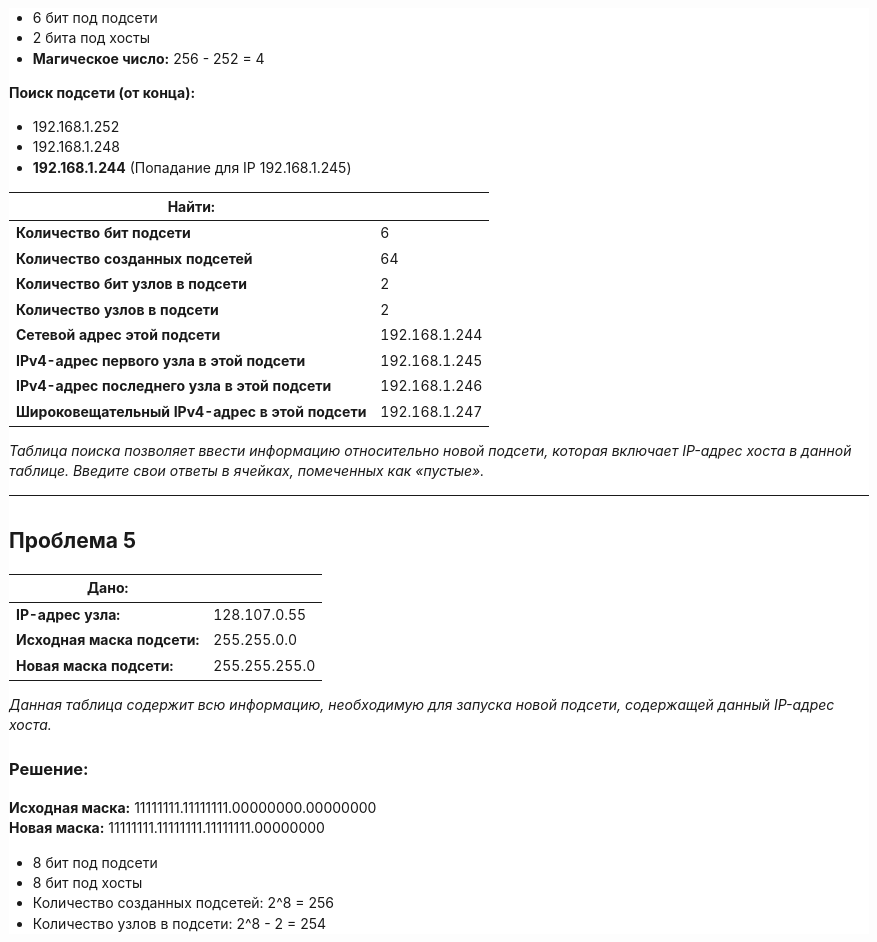 - 6 бит под подсети
- 2 бита под хосты
- **Магическое число:** 256 - 252 = 4

**Поиск подсети (от конца):**
- 192.168.1.252
- 192.168.1.248
- **192.168.1.244** (Попадание для IP 192.168.1.245)

| Найти: | |
|--------|--|
| **Количество бит подсети** | 6 |
| **Количество созданных подсетей** | 64 |
| **Количество бит узлов в подсети** | 2 |
| **Количество узлов в подсети** | 2 |
| **Сетевой адрес этой подсети** | 192.168.1.244 |
| **IPv4-адрес первого узла в этой подсети** | 192.168.1.245 |
| **IPv4-адрес последнего узла в этой подсети** | 192.168.1.246 |
| **Широковещательный IPv4-адрес в этой подсети** | 192.168.1.247 |

*Таблица поиска позволяет ввести информацию относительно новой подсети, которая включает IP-адрес хоста в данной таблице. Введите свои ответы в ячейках, помеченных как «пустые».*

---

## Проблема 5

| Дано: | |
|-------|--|
| **IP-адрес узла:** | 128.107.0.55 |
| **Исходная маска подсети:** | 255.255.0.0 |
| **Новая маска подсети:** | 255.255.255.0 |

*Данная таблица содержит всю информацию, необходимую для запуска новой подсети, содержащей данный IP-адрес хоста.*

### Решение:

**Исходная маска:** 11111111.11111111.00000000.00000000  
**Новая маска:** 11111111.11111111.11111111.00000000  

- 8 бит под подсети
- 8 бит под хосты
- Количество созданных подсетей: 2^8 = 256
- Количество узлов в подсети: 2^8 - 2 = 254

